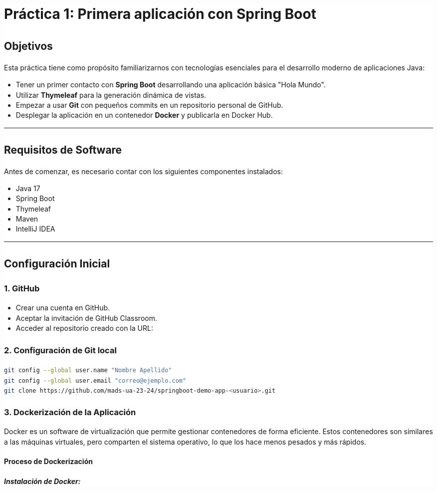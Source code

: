 # Práctica 1: Primera aplicación con Spring Boot

## Objetivos

Esta práctica tiene como propósito familiarizarnos con tecnologías esenciales para el desarrollo moderno de aplicaciones Java:

- Tener un primer contacto con **Spring Boot** desarrollando una aplicación básica "Hola Mundo".
- Utilizar **Thymeleaf** para la generación dinámica de vistas.
- Empezar a usar **Git** con pequeños commits en un repositorio personal de GitHub.
- Desplegar la aplicación en un contenedor **Docker** y publicarla en Docker Hub.

---

## Requisitos de Software

Antes de comenzar, es necesario contar con los siguientes componentes instalados:

- Java 17
- Spring Boot
- Thymeleaf
- Maven
- IntelliJ IDEA
---

## Configuración Inicial

### 1. GitHub

- Crear una cuenta en GitHub.
- Aceptar la invitación de GitHub Classroom.
- Acceder al repositorio creado con la URL:


### 2. Configuración de Git local

```bash
git config --global user.name "Nombre Apellido"
git config --global user.email "correo@ejemplo.com"
git clone https://github.com/mads-ua-23-24/springboot-demo-app-<usuario>.git
```

### 3. Dockerización de la Aplicación
Docker es un software de virtualización que permite gestionar contenedores de forma eficiente.  Estos contenedores son similares a las máquinas virtuales, pero comparten el sistema operativo, lo que los hace menos pesados y más rápidos.    

#### Proceso de Dockerización

##### Instalación de Docker:
